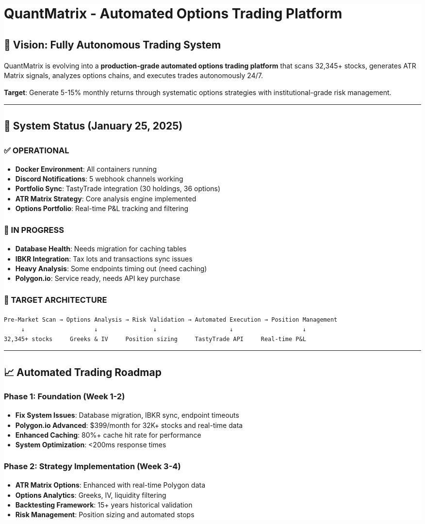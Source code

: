# QuantMatrix - Automated Options Trading Platform

## 🎯 **Vision: Fully Autonomous Trading System**

QuantMatrix is evolving into a **production-grade automated options trading platform** that scans 32,345+ stocks, generates ATR Matrix signals, analyzes options chains, and executes trades autonomously 24/7.

**Target**: Generate 5-15% monthly returns through systematic options strategies with institutional-grade risk management.

---

## 🚀 **System Status** (January 25, 2025)

### **✅ OPERATIONAL**
- **Docker Environment**: All containers running
- **Discord Notifications**: 5 webhook channels working
- **Portfolio Sync**: TastyTrade integration (30 holdings, 36 options)
- **ATR Matrix Strategy**: Core analysis engine implemented
- **Options Portfolio**: Real-time P&L tracking and filtering

### **🔄 IN PROGRESS**
- **Database Health**: Needs migration for caching tables
- **IBKR Integration**: Tax lots and transactions sync issues
- **Heavy Analysis**: Some endpoints timing out (need caching)
- **Polygon.io**: Service ready, needs API key purchase

### **🎯 TARGET ARCHITECTURE**
```
Pre-Market Scan → Options Analysis → Risk Validation → Automated Execution → Position Management
     ↓                    ↓                ↓                     ↓                    ↓
32,345+ stocks     Greeks & IV     Position sizing     TastyTrade API     Real-time P&L
```

---

## 📈 **Automated Trading Roadmap**

### **Phase 1: Foundation (Week 1-2)**
- **Fix System Issues**: Database migration, IBKR sync, endpoint timeouts
- **Polygon.io Advanced**: $399/month for 32K+ stocks and real-time data
- **Enhanced Caching**: 80%+ cache hit rate for performance
- **System Optimization**: <200ms response times

### **Phase 2: Strategy Implementation (Week 3-4)**
- **ATR Matrix Options**: Enhanced with real-time Polygon data
- **Options Analytics**: Greeks, IV, liquidity filtering
- **Backtesting Framework**: 15+ years historical validation
- **Risk Management**: Position sizing and automated stops
